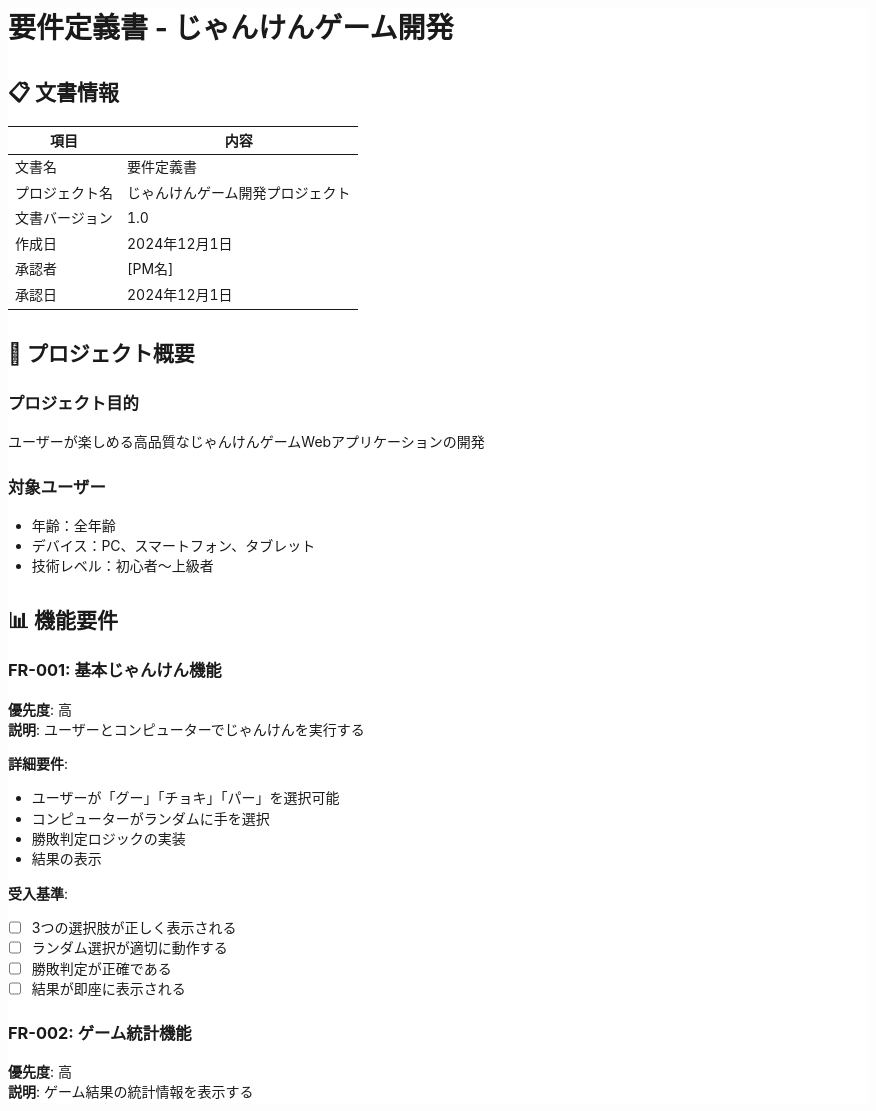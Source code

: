 # 要件定義書 - じゃんけんゲーム開発

## 📋 文書情報

| 項目 | 内容 |
|------|------|
| 文書名 | 要件定義書 |
| プロジェクト名 | じゃんけんゲーム開発プロジェクト |
| 文書バージョン | 1.0 |
| 作成日 | 2024年12月1日 |
| 承認者 | [PM名] |
| 承認日 | 2024年12月1日 |

## 🎯 プロジェクト概要

### プロジェクト目的
ユーザーが楽しめる高品質なじゃんけんゲームWebアプリケーションの開発

### 対象ユーザー
- 年齢：全年齢
- デバイス：PC、スマートフォン、タブレット
- 技術レベル：初心者〜上級者

## 📊 機能要件

### FR-001: 基本じゃんけん機能
**優先度**: 高  
**説明**: ユーザーとコンピューターでじゃんけんを実行する

**詳細要件**:
- ユーザーが「グー」「チョキ」「パー」を選択可能
- コンピューターがランダムに手を選択
- 勝敗判定ロジックの実装
- 結果の表示

**受入基準**:
- [ ] 3つの選択肢が正しく表示される
- [ ] ランダム選択が適切に動作する
- [ ] 勝敗判定が正確である
- [ ] 結果が即座に表示される

### FR-002: ゲーム統計機能
**優先度**: 高  
**説明**: ゲーム結果の統計情報を表示する
